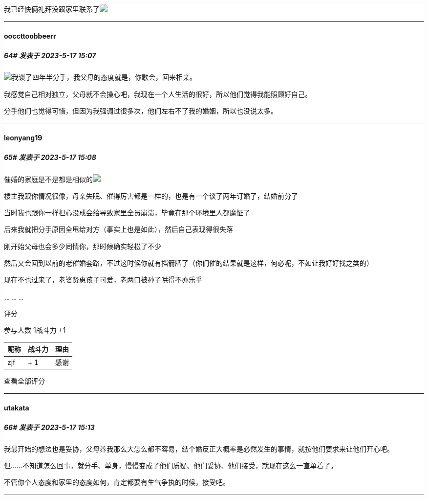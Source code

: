 我已经快俩礼拜没跟家里联系了<img src="https://static.saraba1st.com/image/smiley/face2017/068.png" referrerpolicy="no-referrer">

*****

####  ooccttoobbeerr  
##### 64#       发表于 2023-5-17 15:07

<img src="https://static.saraba1st.com/image/smiley/face2017/067.png" referrerpolicy="no-referrer">我谈了四年半分手，我父母的态度就是，你歇会，回来相亲。

我感觉自己相对独立，父母就不会操心吧，我现在一个人生活的很好，所以他们觉得我能照顾好自己。

分手他们也觉得可惜，但因为我强调过很多次，他们左右不了我的婚姻，所以也没说太多。

*****

####  leonyang19  
##### 65#       发表于 2023-5-17 15:08

催婚的家庭是不是都是相似的<img src="https://static.saraba1st.com/image/smiley/face2017/067.png" referrerpolicy="no-referrer">

楼主我跟你情况很像，母亲失眠、催得厉害都是一样的，也是有一个谈了两年订婚了，结婚前分了

当时我也跟你一样担心没成会给导致家里全员崩溃，毕竟在那个环境里人都魔怔了

后来我就把分手原因全甩给对方（事实上也是如此），然后自己表现得很失落

刚开始父母也会多少同情你，那时候确实轻松了不少

然后又会回到以前的老催婚套路，不过这时候你就有挡箭牌了（你们催的结果就是这样，何必呢，不如让我好好找之类的）

现在不也过来了，老婆贤惠孩子可爱，老两口被孙子哄得不亦乐乎

﹍﹍﹍

评分

 参与人数 1战斗力 +1

|昵称|战斗力|理由|
|----|---|---|
| zjf| + 1|感谢|

查看全部评分

*****

####  utakata  
##### 66#       发表于 2023-5-17 15:13

我最开始的想法也是妥协，父母养我那么大怎么都不容易，结个婚反正大概率是必然发生的事情，就按他们要求来让他们开心吧。

但……不知道怎么回事，就分手、单身，慢慢变成了他们质疑、他们妥协、他们接受，就现在这么一直单着了。

不管你个人态度和家里的态度如何，肯定都要有生气争执的时候，接受吧。

*****
